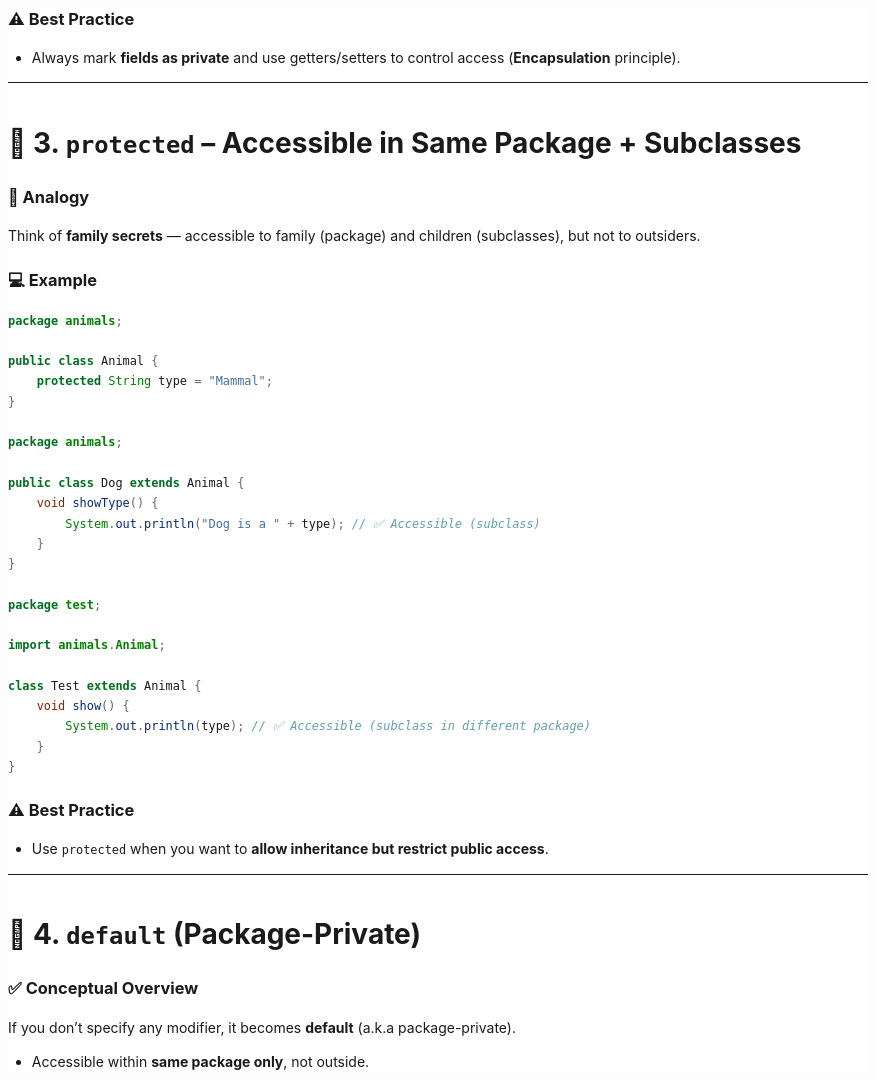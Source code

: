 ### ⚠️ Best Practice  
- Always mark **fields as private** and use getters/setters to control access (**Encapsulation** principle).  

---

# 🔹 **3. `protected` – Accessible in Same Package + Subclasses**

### 🎯 Analogy  
Think of **family secrets** — accessible to family (package) and children (subclasses), but not to outsiders.  

### 💻 Example
```java
package animals;

public class Animal {
    protected String type = "Mammal";
}

package animals;

public class Dog extends Animal {
    void showType() {
        System.out.println("Dog is a " + type); // ✅ Accessible (subclass)
    }
}

package test;

import animals.Animal;

class Test extends Animal {
    void show() {
        System.out.println(type); // ✅ Accessible (subclass in different package)
    }
}
```

### ⚠️ Best Practice  
- Use `protected` when you want to **allow inheritance but restrict public access**.  

---

# 🔹 **4. `default` (Package-Private)**

### ✅ Conceptual Overview  
If you don’t specify any modifier, it becomes **default** (a.k.a package-private).  
- Accessible within **same package only**, not outside.  
